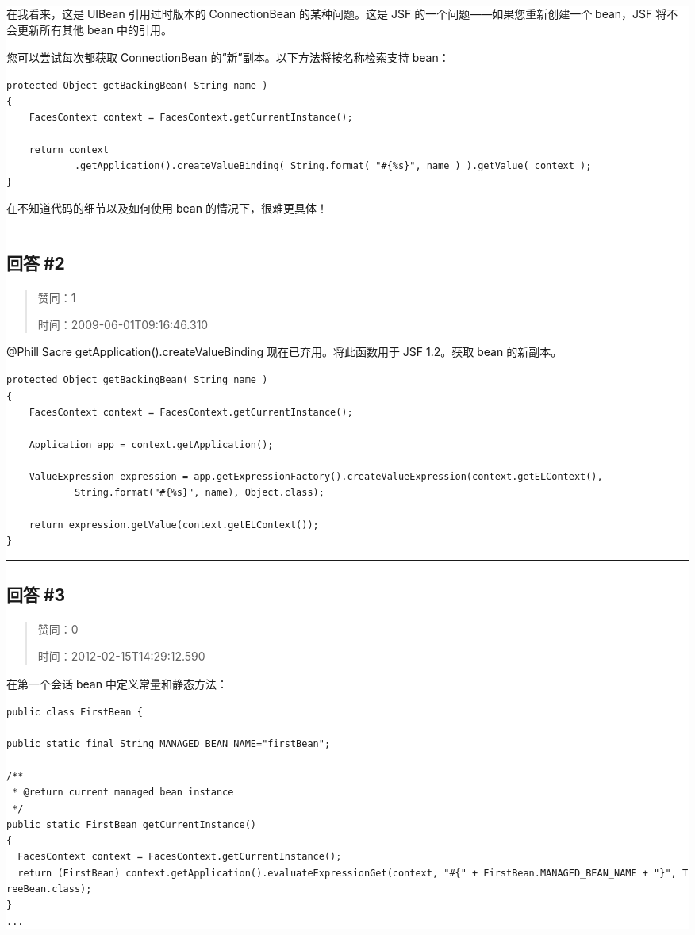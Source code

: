 在我看来，这是 UIBean 引用过时版本的 ConnectionBean 的某种问题。这是 JSF 的一个问题——如果您重新创建一个 bean，JSF 将不会更新所有其他 bean 中的引用。

您可以尝试每次都获取 ConnectionBean 的“新”副本。以下方法将按名称检索支持 bean：

```
protected Object getBackingBean( String name )
{
    FacesContext context = FacesContext.getCurrentInstance();

    return context
            .getApplication().createValueBinding( String.format( "#{%s}", name ) ).getValue( context );
} 
```

在不知道代码的细节以及如何使用 bean 的情况下，很难更具体！

* * *

## 回答 #2

> 赞同：1
> 
> 时间：2009-06-01T09:16:46.310

@Phill Sacre getApplication().createValueBinding 现在已弃用。将此函数用于 JSF 1.2。获取 bean 的新副本。

```
protected Object getBackingBean( String name )
{
    FacesContext context = FacesContext.getCurrentInstance();

    Application app = context.getApplication();

    ValueExpression expression = app.getExpressionFactory().createValueExpression(context.getELContext(),
            String.format("#{%s}", name), Object.class);

    return expression.getValue(context.getELContext());
} 
```

* * *

## 回答 #3

> 赞同：0
> 
> 时间：2012-02-15T14:29:12.590

在第一个会话 bean 中定义常量和静态方法：

```
public class FirstBean {

public static final String MANAGED_BEAN_NAME="firstBean";

/**
 * @return current managed bean instance
 */
public static FirstBean getCurrentInstance()
{
  FacesContext context = FacesContext.getCurrentInstance();
  return (FirstBean) context.getApplication().evaluateExpressionGet(context, "#{" + FirstBean.MANAGED_BEAN_NAME + "}", TreeBean.class);
}  
... 
```
